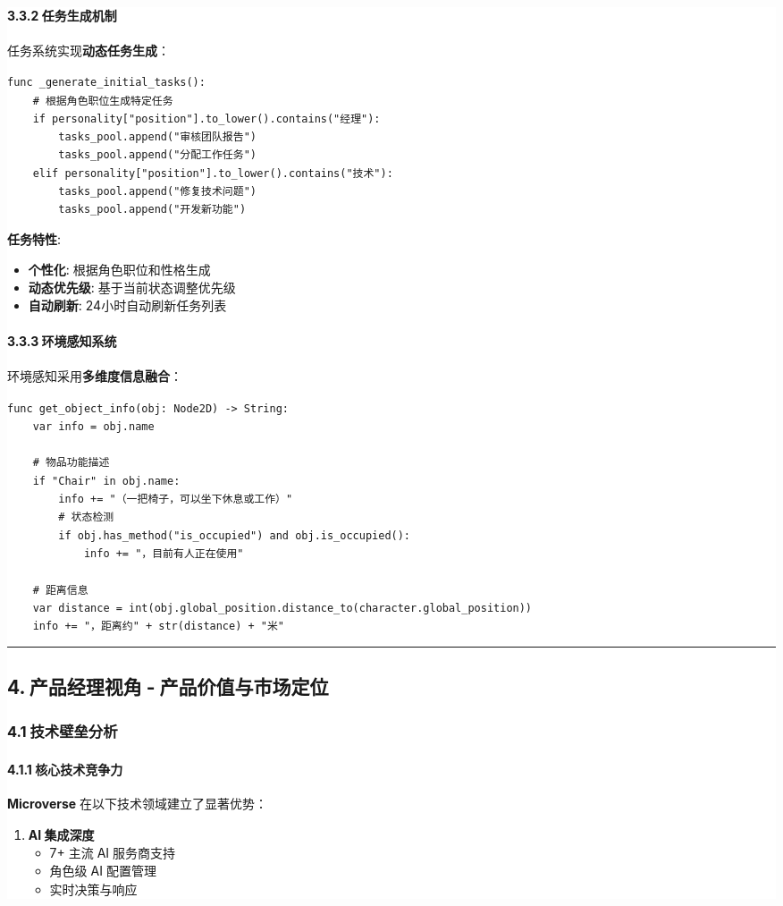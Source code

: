 #### 3.3.2 任务生成机制

任务系统实现**动态任务生成**：

```gdscript
func _generate_initial_tasks():
    # 根据角色职位生成特定任务
    if personality["position"].to_lower().contains("经理"):
        tasks_pool.append("审核团队报告")
        tasks_pool.append("分配工作任务")
    elif personality["position"].to_lower().contains("技术"):
        tasks_pool.append("修复技术问题")
        tasks_pool.append("开发新功能")
```

**任务特性**:
- **个性化**: 根据角色职位和性格生成
- **动态优先级**: 基于当前状态调整优先级
- **自动刷新**: 24小时自动刷新任务列表

#### 3.3.3 环境感知系统

环境感知采用**多维度信息融合**：

```gdscript
func get_object_info(obj: Node2D) -> String:
    var info = obj.name

    # 物品功能描述
    if "Chair" in obj.name:
        info += "（一把椅子，可以坐下休息或工作）"
        # 状态检测
        if obj.has_method("is_occupied") and obj.is_occupied():
            info += "，目前有人正在使用"

    # 距离信息
    var distance = int(obj.global_position.distance_to(character.global_position))
    info += "，距离约" + str(distance) + "米"
```

---

## 4. 产品经理视角 - 产品价值与市场定位

### 4.1 技术壁垒分析

#### 4.1.1 核心技术竞争力

**Microverse** 在以下技术领域建立了显著优势：

1. **AI 集成深度**
   - 7+ 主流 AI 服务商支持
   - 角色级 AI 配置管理
   - 实时决策与响应
